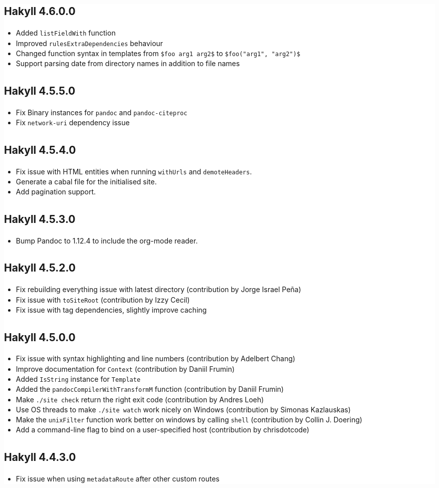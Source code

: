 ## Hakyll 4.6.0.0

- Added `listFieldWith` function
- Improved `rulesExtraDependencies` behaviour
- Changed function syntax in templates from `$foo arg1 arg2$` to
  `$foo("arg1", "arg2")$`
- Support parsing date from directory names in addition to file names

## Hakyll 4.5.5.0

- Fix Binary instances for `pandoc` and `pandoc-citeproc`
- Fix `network-uri` dependency issue

## Hakyll 4.5.4.0

- Fix issue with HTML entities when running `withUrls` and `demoteHeaders`.
- Generate a cabal file for the initialised site.
- Add pagination support.

## Hakyll 4.5.3.0

- Bump Pandoc to 1.12.4 to include the org-mode reader.

## Hakyll 4.5.2.0

- Fix rebuilding everything issue with latest directory (contribution by Jorge
  Israel Peña)
- Fix issue with `toSiteRoot` (contribution by Izzy Cecil)
- Fix issue with tag dependencies, slightly improve caching

## Hakyll 4.5.0.0

- Fix issue with syntax highlighting and line numbers (contribution by Adelbert
  Chang)
- Improve documentation for `Context` (contribution by Daniil Frumin)
- Added `IsString` instance for `Template`
- Added the `pandocCompilerWithTransformM` function (contribution by Daniil
  Frumin)
- Make `./site check` return the right exit code (contribution by Andres Loeh)
- Use OS threads to make `./site watch` work nicely on Windows (contribution by
  Simonas Kazlauskas)
- Make the `unixFilter` function work better on windows by calling `shell`
  (contribution by Collin J. Doering)
- Add a command-line flag to bind on a user-specified host (contribution by
  chrisdotcode)

## Hakyll 4.4.3.0

- Fix issue when using `metadataRoute` after other custom routes
